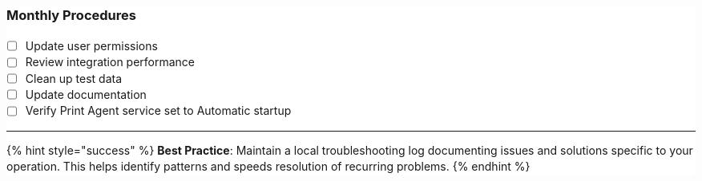 ### Monthly Procedures
- [ ] Update user permissions
- [ ] Review integration performance
- [ ] Clean up test data
- [ ] Update documentation
- [ ] Verify Print Agent service set to Automatic startup

---

{% hint style="success" %}
**Best Practice**: Maintain a local troubleshooting log documenting issues and solutions specific to your operation. This helps identify patterns and speeds resolution of recurring problems.
{% endhint %}